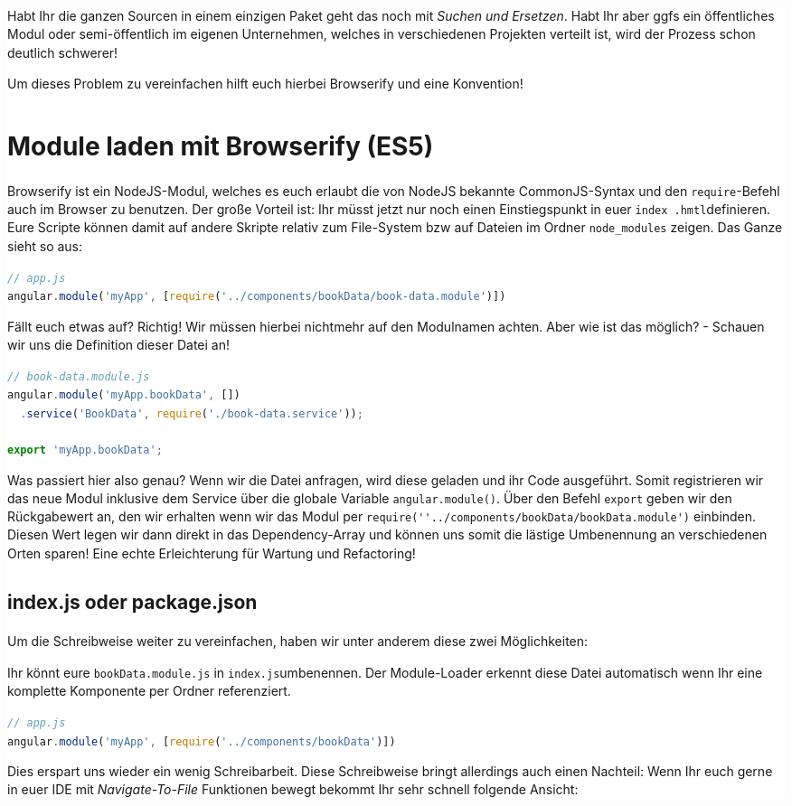 Habt Ihr die ganzen Sourcen in einem einzigen Paket geht das noch mit *Suchen und Ersetzen*. Habt Ihr aber ggfs ein öffentliches Modul oder semi-öffentlich im eigenen Unternehmen, welches in verschiedenen Projekten verteilt ist, wird der Prozess schon deutlich schwerer!

Um dieses Problem zu vereinfachen hilft euch hierbei Browserify und eine Konvention!

# Module laden mit Browserify (ES5)

Browserify ist ein NodeJS-Modul, welches es euch erlaubt die von NodeJS bekannte CommonJS-Syntax und den `require`-Befehl auch im Browser zu benutzen. Der große Vorteil ist: Ihr müsst jetzt nur noch einen Einstiegspunkt in euer `index .hmtl`definieren. Eure Scripte können damit auf andere Skripte relativ zum File-System bzw auf Dateien im Ordner `node_modules` zeigen.
Das Ganze sieht so aus:

```javascript
// app.js
angular.module('myApp', [require('../components/bookData/book-data.module')])
```

Fällt euch etwas auf? Richtig! Wir müssen hierbei nichtmehr auf den Modulnamen achten. Aber wie ist das möglich? - Schauen wir uns die Definition dieser Datei an!

```javascript
// book-data.module.js
angular.module('myApp.bookData', [])
  .service('BookData', require('./book-data.service'));

export 'myApp.bookData';
```

Was passiert hier also genau? Wenn wir die Datei anfragen, wird diese geladen und ihr Code ausgeführt. Somit registrieren wir das neue Modul inklusive dem Service über die globale Variable `angular.module()`. Über den Befehl `export` geben wir den Rückgabewert an, den wir erhalten wenn wir das Modul per `require(''../components/bookData/bookData.module')` einbinden. Diesen Wert legen wir dann direkt in das Dependency-Array und können uns somit die lästige Umbenennung an verschiedenen Orten sparen! Eine echte Erleichterung für Wartung und Refactoring!

## index.js oder package.json

Um die Schreibweise weiter zu vereinfachen, haben wir unter anderem diese zwei Möglichkeiten:

Ihr könnt eure `bookData.module.js` in `index.js`umbenennen. Der Module-Loader erkennt diese Datei automatisch wenn Ihr eine komplette Komponente per Ordner referenziert.

```javascript
// app.js
angular.module('myApp', [require('../components/bookData')])
```

Dies erspart uns wieder ein wenig Schreibarbeit. Diese Schreibweise bringt allerdings auch einen Nachteil: Wenn Ihr euch gerne in euer IDE mit *Navigate-To-File* Funktionen bewegt bekommt Ihr sehr schnell folgende Ansicht:
